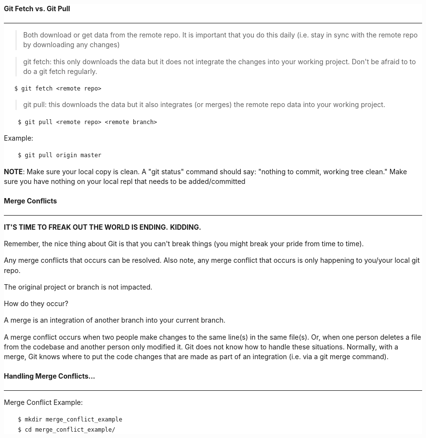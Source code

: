
#### Git Fetch vs. Git Pull

---

> Both download or get data from the remote repo. It is important that you do this daily (i.e. stay in sync with the remote repo by downloading any changes)

> git fetch: this only downloads the data but it does not integrate the changes into your working project. Don't be afraid to to do a git fetch regularly.

       $ git fetch <remote repo>

> git pull: this downloads the data but it also integrates (or merges) the remote repo data into your working project.

        $ git pull <remote repo> <remote branch>

Example:

        $ git pull origin master

  __NOTE__: Make sure your local copy is clean. A "git status" command should say: "nothing to commit, working tree clean." Make sure you have nothing on your local repl that needs to be added/committed


#### Merge Conflicts

---

__IT'S TIME TO FREAK OUT THE WORLD IS ENDING.__ __KIDDING.__

Remember, the nice thing about Git is that you can't break things (you might break your pride from time to time).

Any merge conflicts that occurs can be resolved. Also note, any merge conflict that occurs is only happening to you/your local git repo.

The original project or branch is not impacted.

How do they occur?

A merge is an integration of another branch into your current branch.

A merge conflict occurs when two people make changes to the same line(s) in the same file(s). Or, when one person deletes a file from the codebase
and another person only modified it. Git does not know how to handle these situations. Normally, with a merge, Git knows where to put the code changes
that are made as part of an integration (i.e. via a git merge command).


#### Handling Merge Conflicts...

---

Merge Conflict Example:


        $ mkdir merge_conflict_example
        $ cd merge_conflict_example/
